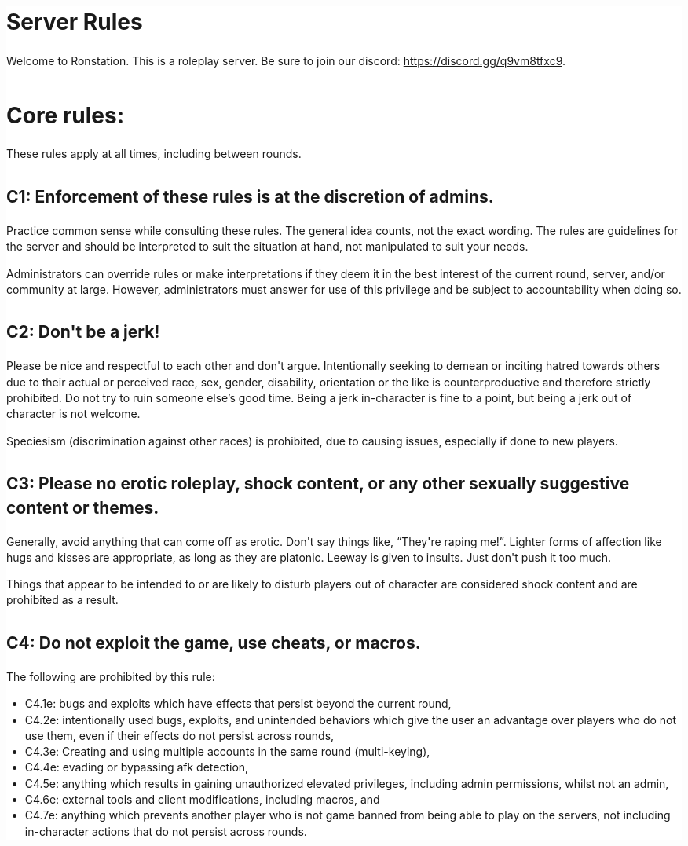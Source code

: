 # Server Rules
Welcome to Ronstation. This is a roleplay server. Be sure to join our discord: https://discord.gg/q9vm8tfxc9.

# Core rules:
These rules apply at all times, including between rounds.

## C1: Enforcement of these rules is at the discretion of admins.
Practice common sense while consulting these rules. The general idea counts, not the exact wording. The rules are guidelines for the server and should be interpreted to suit the situation at hand, not manipulated to suit your needs.

Administrators can override rules or make interpretations if they deem it in the best interest of the current round, server, and/or community at large. However, administrators must answer for use of this privilege and be subject to accountability when doing so.

## C2: Don't be a jerk!
Please be nice and respectful to each other and don't argue. Intentionally seeking to demean or inciting hatred towards others due to their actual or perceived race, sex, gender, disability, orientation or the like is counterproductive and therefore strictly prohibited. Do not try to ruin someone else’s good time. Being a jerk in-character is fine to a point, but being a jerk out of character is not welcome.

Speciesism (discrimination against other races) is prohibited, due to causing issues, especially if done to new players.

## C3: Please no erotic roleplay, shock content, or any other sexually suggestive content or themes.
Generally, avoid anything that can come off as erotic. Don't say things like, “They're raping me!”. Lighter forms of affection like hugs and kisses are appropriate, as long as they are platonic.  Leeway is given to insults. Just don't push it too much.

Things that appear to be intended to or are likely to disturb players out of character are considered shock content and are prohibited as a result.

## C4: Do not exploit the game, use cheats, or macros.
The following are prohibited by this rule:
- C4.1e: bugs and exploits which have effects that persist beyond the current round,
- C4.2e: intentionally used bugs, exploits, and unintended behaviors which give the user an advantage over players who do not use them, even if their effects do not persist across rounds,
- C4.3e: Creating and using multiple accounts in the same round (multi-keying),
- C4.4e: evading or bypassing afk detection,
- C4.5e: anything which results in gaining unauthorized elevated privileges, including admin permissions, whilst not an admin,
- C4.6e: external tools and client modifications, including macros, and
- C4.7e: anything which prevents another player who is not game banned from being able to play on the servers, not including in-character actions that do not persist across rounds.
